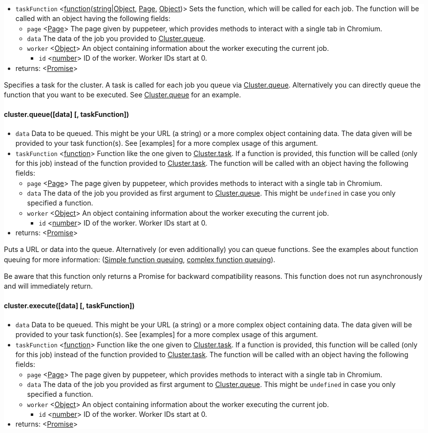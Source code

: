 -   `taskFunction` <[function]([string]|[Object], [Page], [Object])> Sets the function, which will be called for each job. The function will be called with an object having the following fields:
    -   `page` <[Page]> The page given by puppeteer, which provides methods to interact with a single tab in Chromium.
    -   `data` <any> The data of the job you provided to [Cluster.queue].
    -   `worker` <[Object]> An object containing information about the worker executing the current job.
        -   `id` <[number]> ID of the worker. Worker IDs start at 0.
-   returns: <[Promise]>

Specifies a task for the cluster. A task is called for each job you queue via [Cluster.queue]. Alternatively you can directly queue the function that you want to be executed. See [Cluster.queue] for an example.

#### cluster.queue([data] [, taskFunction])

-   `data` <any> Data to be queued. This might be your URL (a string) or a more complex object containing data. The data given will be provided to your task function(s). See [examples] for a more complex usage of this argument.
-   `taskFunction` <[function]> Function like the one given to [Cluster.task]. If a function is provided, this function will be called (only for this job) instead of the function provided to [Cluster.task]. The function will be called with an object having the following fields:
    -   `page` <[Page]> The page given by puppeteer, which provides methods to interact with a single tab in Chromium.
    -   `data` <any> The data of the job you provided as first argument to [Cluster.queue]. This might be `undefined` in case you only specified a function.
    -   `worker` <[Object]> An object containing information about the worker executing the current job.
        -   `id` <[number]> ID of the worker. Worker IDs start at 0.
-   returns: <[Promise]>

Puts a URL or data into the queue. Alternatively (or even additionally) you can queue functions. See the examples about function queuing for more information: ([Simple function queuing](examples/function-queuing-simple.js), [complex function queuing](examples/function-queuing-complex.js)).

Be aware that this function only returns a Promise for backward compatibility reasons. This function does not run asynchronously and will immediately return.

#### cluster.execute([data] [, taskFunction])

-   `data` <any> Data to be queued. This might be your URL (a string) or a more complex object containing data. The data given will be provided to your task function(s). See [examples] for a more complex usage of this argument.
-   `taskFunction` <[function]> Function like the one given to [Cluster.task]. If a function is provided, this function will be called (only for this job) instead of the function provided to [Cluster.task]. The function will be called with an object having the following fields:
    -   `page` <[Page]> The page given by puppeteer, which provides methods to interact with a single tab in Chromium.
    -   `data` <any> The data of the job you provided as first argument to [Cluster.queue]. This might be `undefined` in case you only specified a function.
    -   `worker` <[Object]> An object containing information about the worker executing the current job.
        -   `id` <[number]> ID of the worker. Worker IDs start at 0.
-   returns: <[Promise]>


[cluster.queue]: #clusterqueuedata--taskfunction "Cluster.queue"
[cluster.execute]: #clusterexecutedata--taskfunction "Cluster.execute"
[cluster.task]: #clustertasktaskfunction "Cluster.task"
[cluster]: #class-cluster "Cluster"
[puppeteer]: https://github.com/GoogleChrome/puppeteer "Puppeteer"
[page]: https://github.com/GoogleChrome/puppeteer/blob/v1.5.0/docs/api.md#class-page "Page"
[puppeteer.launch]: https://github.com/GoogleChrome/puppeteer/blob/v1.5.0/docs/api.md#puppeteerlaunchoptions "puppeteer.launch"
[function]: https://developer.mozilla.org/en-US/docs/Web/JavaScript/Reference/Global_Objects/Function "Function"
[string]: https://developer.mozilla.org/en-US/docs/Web/JavaScript/Data_structures#String_type "String"
[number]: https://developer.mozilla.org/en-US/docs/Web/JavaScript/Data_structures#Number_type "Number"
[promise]: https://developer.mozilla.org/en-US/docs/Web/JavaScript/Reference/Global_Objects/Promise "Promise"
[boolean]: https://developer.mozilla.org/en-US/docs/Web/JavaScript/Data_structures#Boolean_type "Boolean"
[object]: https://developer.mozilla.org/en-US/docs/Web/JavaScript/Reference/Global_Objects/Object "Object"
[error]: https://nodejs.org/api/errors.html#errors_class_error "Error"
[array]: https://developer.mozilla.org/en-US/docs/Web/JavaScript/Reference/Global_Objects/Array "Array"